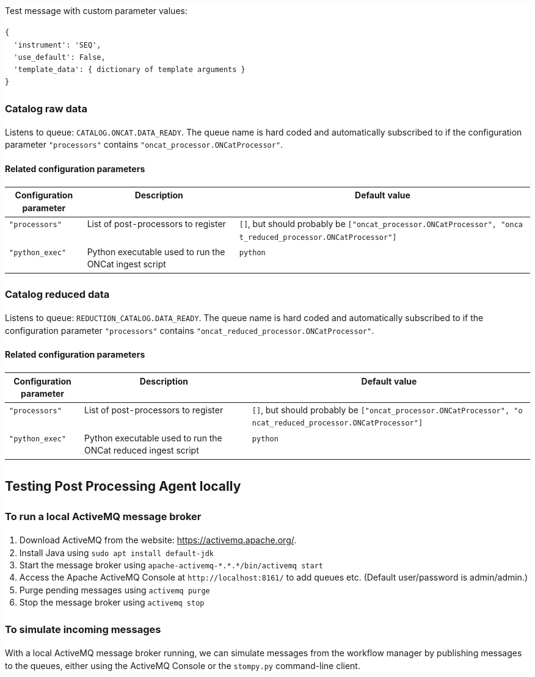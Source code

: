 Test message with custom parameter values:

    {
      'instrument': 'SEQ',
      'use_default': False,
      'template_data': { dictionary of template arguments }
    }

### Catalog raw data

Listens to queue: `CATALOG.ONCAT.DATA_READY`. The queue name is hard coded and
automatically subscribed to if the configuration parameter `"processors"`
contains `"oncat_processor.ONCatProcessor"`.

#### Related configuration parameters

| Configuration parameter | Description | Default value |
| ----------------------- | --- | ------------- |
| `"processors"` | List of post-processors to register | `[]`, but should probably be `["oncat_processor.ONCatProcessor", "oncat_reduced_processor.ONCatProcessor"]` |
| `"python_exec"` | Python executable used to run the ONCat ingest script | `python` |

### Catalog reduced data

Listens to queue: `REDUCTION_CATALOG.DATA_READY`. The queue name is hard coded and
automatically subscribed to if the configuration parameter `"processors"`
contains `"oncat_reduced_processor.ONCatProcessor"`.

#### Related configuration parameters

| Configuration parameter | Description | Default value |
| ----------------------- | --- | ------------- |
| `"processors"` | List of post-processors to register | `[]`, but should probably be `["oncat_processor.ONCatProcessor", "oncat_reduced_processor.ONCatProcessor"]` |
| `"python_exec"` | Python executable used to run the ONCat reduced ingest script | `python` |

## Testing Post Processing Agent locally

### To run a local ActiveMQ message broker

1. Download ActiveMQ from the website: https://activemq.apache.org/.
2. Install Java using `sudo apt install default-jdk`
3. Start the message broker using `apache-activemq-*.*.*/bin/activemq start`
4. Access the Apache ActiveMQ Console at ``http://localhost:8161/`` to add queues etc. (Default user/password is admin/admin.)
5. Purge pending messages using `activemq purge`
6. Stop the message broker using `activemq stop`

### To simulate incoming messages

With a local ActiveMQ message broker running, we can simulate messages from the workflow manager by publishing messages to the queues, either using the ActiveMQ Console or the `stompy.py` command-line client.
